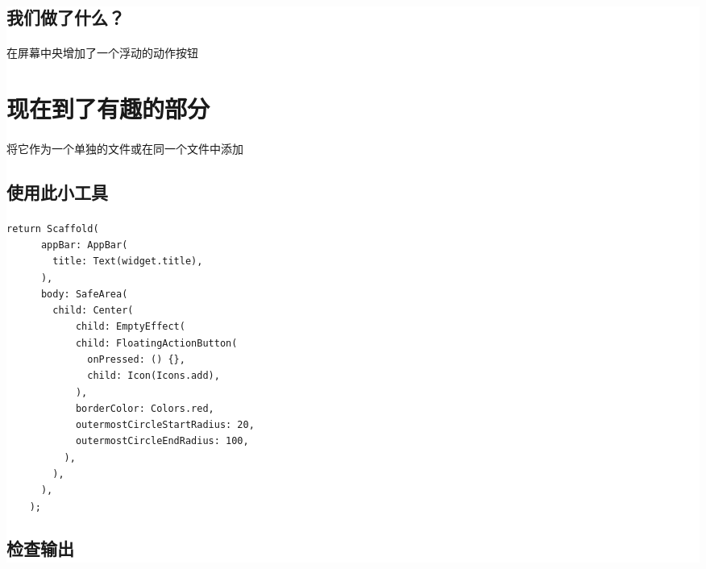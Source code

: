 ## 我们做了什么？

在屏幕中央增加了一个浮动的动作按钮

# 现在到了有趣的部分

将它作为一个单独的文件或在同一个文件中添加

## **使用此小工具**

```
return Scaffold(
      appBar: AppBar(
        title: Text(widget.title),
      ),
      body: SafeArea(
        child: Center(
            child: EmptyEffect(
            child: FloatingActionButton(
              onPressed: () {},
              child: Icon(Icons.add),            
            ),
            borderColor: Colors.red,
            outermostCircleStartRadius: 20,
            outermostCircleEndRadius: 100,
          ),
        ),
      ),
    );
```

## **检查输出**

